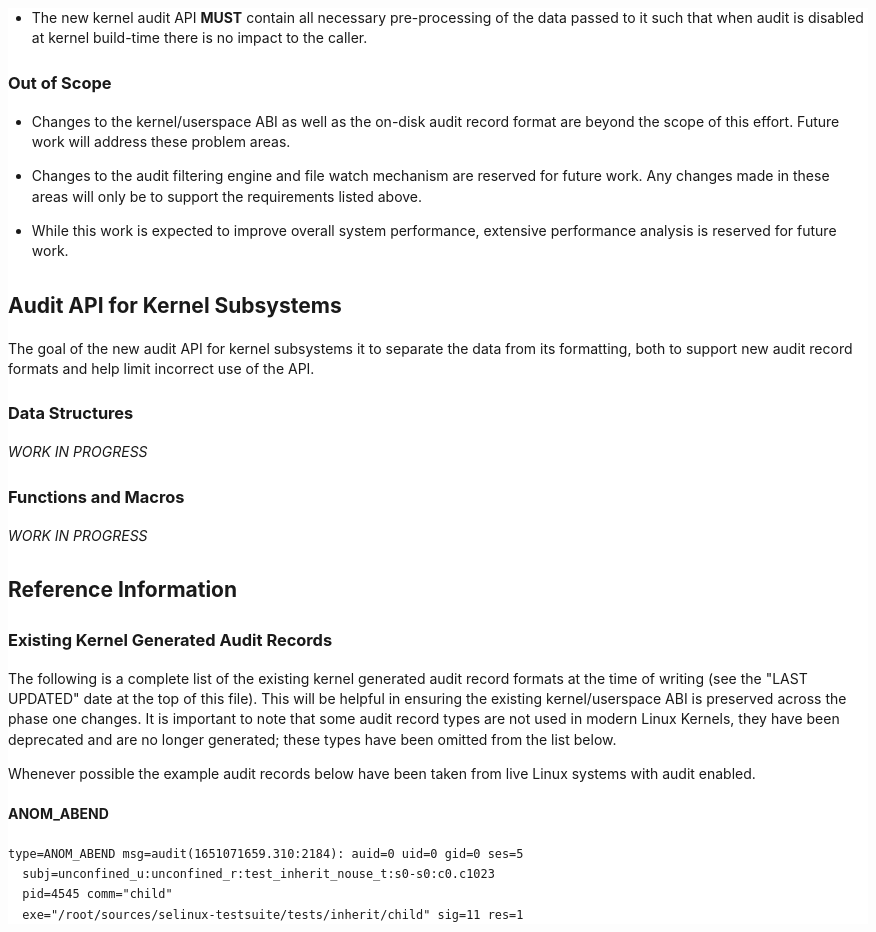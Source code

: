- The new kernel audit API **MUST** contain all necessary pre-processing of
the data passed to it such that when audit is disabled at kernel build-time
there is no impact to the caller.

### Out of Scope

- Changes to the kernel/userspace ABI as well as the on-disk audit record
format are beyond the scope of this effort.  Future work will address these
problem areas.

- Changes to the audit filtering engine and file watch mechanism are reserved
for future work.  Any changes made in these areas will only be to support the
requirements listed above.

- While this work is expected to improve overall system performance, extensive
performance analysis is reserved for future work.

## Audit API for Kernel Subsystems

The goal of the new audit API for kernel subsystems it to separate the data
from its formatting, both to support new audit record formats and help limit
incorrect use of the API.

### Data Structures

*WORK IN PROGRESS*

### Functions and Macros

*WORK IN PROGRESS*

## Reference Information

### Existing Kernel Generated Audit Records

The following is a complete list of the existing kernel generated audit record
formats at the time of writing (see the "LAST UPDATED" date at the top of this
file).  This will be helpful in ensuring the existing kernel/userspace ABI is
preserved across the phase one changes.  It is important to note that some
audit record types are not used in modern Linux Kernels, they have been
deprecated and are no longer generated; these types have been omitted from the
list below.

Whenever possible the example audit records below have been taken from live
Linux systems with audit enabled.

#### ANOM_ABEND
```
type=ANOM_ABEND msg=audit(1651071659.310:2184): auid=0 uid=0 gid=0 ses=5
  subj=unconfined_u:unconfined_r:test_inherit_nouse_t:s0-s0:c0.c1023
  pid=4545 comm="child"
  exe="/root/sources/selinux-testsuite/tests/inherit/child" sig=11 res=1
```
